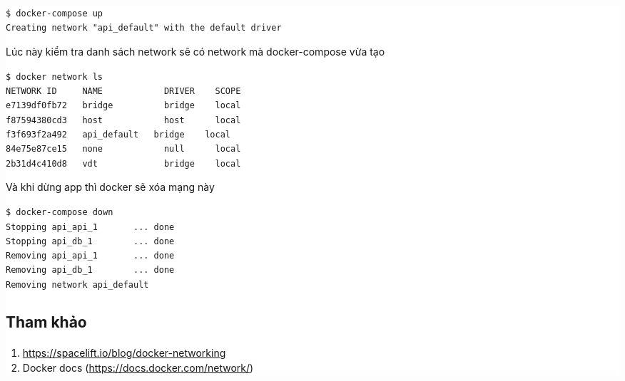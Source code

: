 ```
$ docker-compose up
Creating network "api_default" with the default driver
```
Lúc này kiểm tra danh sách network sẽ có network mà docker-compose vừa tạo
```
$ docker network ls
NETWORK ID     NAME            DRIVER    SCOPE
e7139df0fb72   bridge          bridge    local
f87594380cd3   host            host      local
f3f693f2a492   api_default   bridge    local
84e75e87ce15   none            null      local
2b31d4c410d8   vdt             bridge    local
```
Và khi dừng app thì docker sẽ xóa mạng này
```
$ docker-compose down
Stopping api_api_1       ... done
Stopping api_db_1        ... done
Removing api_api_1       ... done
Removing api_db_1        ... done
Removing network api_default
```
## Tham khảo
1. https://spacelift.io/blog/docker-networking
2. Docker docs (https://docs.docker.com/network/)